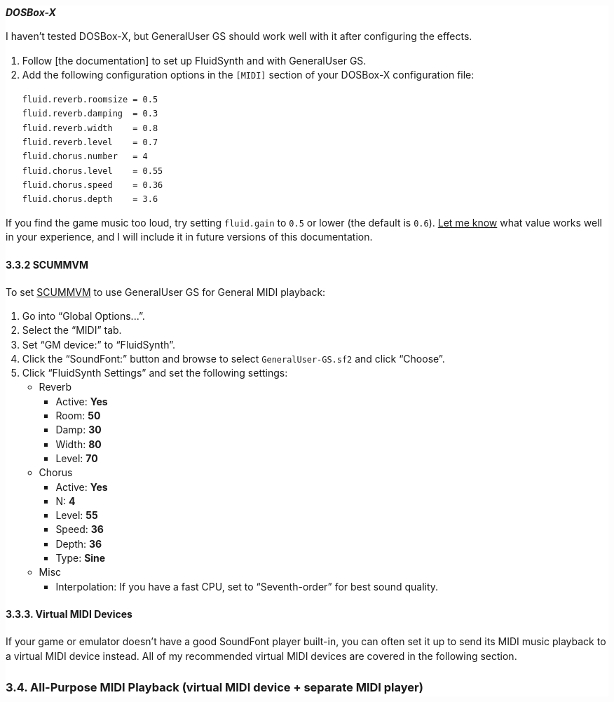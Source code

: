***DOSBox-X***

I haven’t tested DOSBox-X, but GeneralUser GS should work well with it after configuring the effects.

1. Follow [the documentation] to set up FluidSynth and with GeneralUser GS.
2. Add the following configuration options in the `[MIDI]` section of your DOSBox-X configuration file:
   ```
   fluid.reverb.roomsize = 0.5
   fluid.reverb.damping  = 0.3
   fluid.reverb.width    = 0.8
   fluid.reverb.level    = 0.7
   fluid.chorus.number   = 4
   fluid.chorus.level    = 0.55
   fluid.chorus.speed    = 0.36
   fluid.chorus.depth    = 3.6
   ```
If you find the game music too loud, try setting `fluid.gain` to `0.5` or lower (the default is `0.6`). [Let me know](https://www.schristiancollins.com/contact) what value works well in your experience, and I will include it in future versions of this documentation.

#### 3.3.2 SCUMMVM

To set [SCUMMVM](https://www.scummvm.org/) to use GeneralUser GS for General MIDI playback:

1. Go into “Global Options...”.
2. Select the “MIDI” tab.
3. Set “GM device:” to “FluidSynth”.
4. Click the “SoundFont:” button and browse to select `GeneralUser-GS.sf2` and click “Choose”.
5. Click “FluidSynth Settings” and set the following settings:
   * Reverb
     - Active: **Yes**
     - Room: **50**
     - Damp: **30**
     - Width: **80**
     - Level: **70**
   * Chorus
     - Active: **Yes**
     - N: **4**
     - Level: **55**
     - Speed: **36**
     - Depth: **36**
     - Type: **Sine**
   * Misc
     - Interpolation: If you have a fast CPU, set to “Seventh-order” for best sound quality.

#### 3.3.3. Virtual MIDI Devices

If your game or emulator doesn’t have a good SoundFont player built-in, you can often set it up to send its MIDI music playback to a virtual MIDI device instead. All of my recommended virtual MIDI devices are covered in the following section.

### 3.4. All-Purpose MIDI Playback (virtual MIDI device + separate MIDI player)
